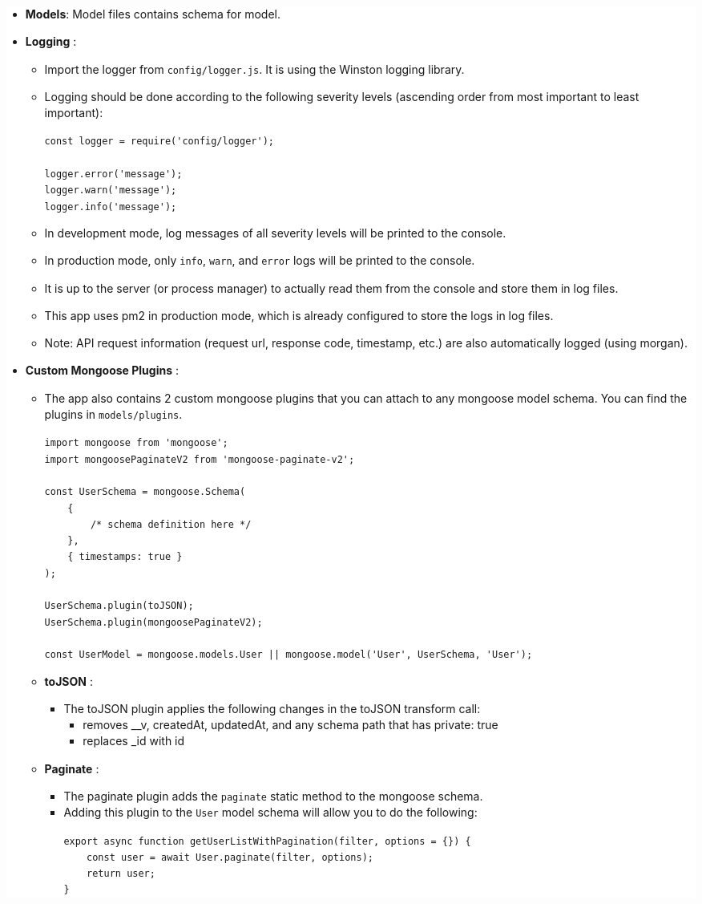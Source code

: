 - **Models**: Model files contains schema for model.


- **Logging** :
    - Import the logger from `config/logger.js`. It is using the Winston logging library.

    - Logging should be done according to the following severity levels (ascending order from most important to least important):

        ```
        const logger = require('config/logger');

        logger.error('message');
        logger.warn('message');
        logger.info('message');
        ```

    - In development mode, log messages of all severity levels will be printed to the console.

    - In production mode, only `info`, `warn`, and `error` logs will be printed to the console.
    - It is up to the server (or process manager) to actually read them from the console and store them in log files.
    - This app uses pm2 in production mode, which is already configured to store the logs in log files.

    - Note: API request information (request url, response code, timestamp, etc.) are also automatically logged (using morgan).


- **Custom Mongoose Plugins** :
    - The app also contains 2 custom mongoose plugins that you can attach to any mongoose model schema. You can find the plugins in `models/plugins`.
        ```
        import mongoose from 'mongoose';
        import mongoosePaginateV2 from 'mongoose-paginate-v2';

        const UserSchema = mongoose.Schema(
            {
                /* schema definition here */
            },
            { timestamps: true }
        );

        UserSchema.plugin(toJSON);
        UserSchema.plugin(mongoosePaginateV2);

        const UserModel = mongoose.models.User || mongoose.model('User', UserSchema, 'User');
        ```
    - **toJSON** :
        - The toJSON plugin applies the following changes in the toJSON transform call:
            - removes __v, createdAt, updatedAt, and any schema path that has private: true
            - replaces _id with id

    - **Paginate** :
        - The paginate plugin adds the `paginate` static method to the mongoose schema.
        - Adding this plugin to the `User` model schema will allow you to do the following:
            ```
            export async function getUserListWithPagination(filter, options = {}) {
                const user = await User.paginate(filter, options);
                return user;
            }
            ```
